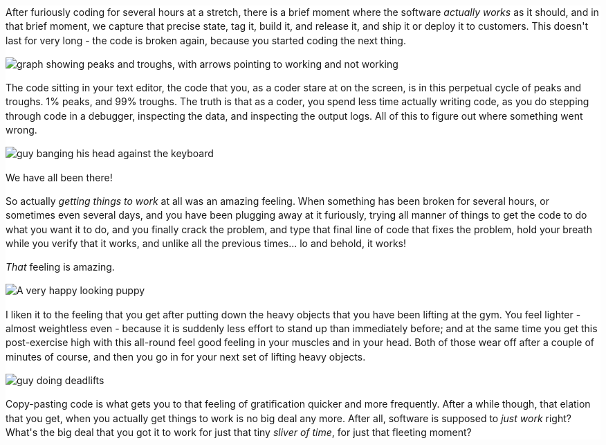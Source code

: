 After furiously coding for several hours at a stretch,
there is a brief moment where the software *actually works* as it should,
and in that brief moment, we capture that precise state,
tag it, build it, and release it,
and ship it or deploy it to customers.
This doesn't last for very long - the code is broken again,
because you started coding the next thing.

![graph showing peaks and troughs, with arrows pointing to working and not working](graph-peaks-troughs-code-not-working.png)

The code sitting in your text editor,
the code that you, as a coder stare at on the screen,
is in this perpetual cycle of peaks and troughs.
1% peaks, and 99% troughs.
The truth is that as a coder,
you spend less time actually writing code,
as you do stepping through code in a debugger, inspecting the data,
and inspecting the output logs.
All of this to figure out where something went wrong.

![guy banging his head against the keyboard](guy-banginghead-against-keyboard.gif)

We have all been there!

So actually *getting things to work* at all was an amazing feeling.
When something has been broken for several hours,
or sometimes even several days,
and you have been plugging away at it furiously,
trying all manner of things to get the code to do
what you want it to do,
and you finally crack the problem,
and type that final line of code that fixes the problem,
hold your breath while you verify that it works,
and unlike all the previous times...
lo and behold, it works!

*That* feeling is amazing.

![A very happy looking puppy](happy-puppy.png)

I liken it to the feeling that you get after
putting down the heavy objects that you have been lifting at the gym.
You feel lighter - almost weightless even -
because it is suddenly less effort to stand up than immediately before;
and at the same time you get this post-exercise high
with this all-round feel good feeling in your muscles and in your head.
Both of those wear off after a couple of minutes of course,
and then you go in for your next set of lifting heavy objects.

![guy doing deadlifts](doing-deadlifts.png)

Copy-pasting code is what gets you
to that feeling of gratification quicker and more frequently.
After a while though, that elation that you get,
when you actually get things to work is no big deal any more.
After all, software is supposed to *just work* right?
What's the big deal that you got it to work for
just that tiny *sliver of time*, for just that fleeting moment?
